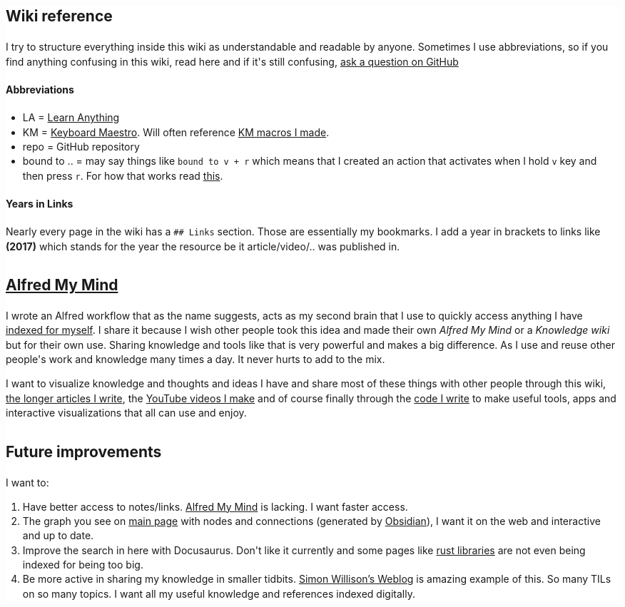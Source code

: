 ## Wiki reference

I try to structure everything inside this wiki as understandable and readable by anyone. Sometimes I use abbreviations, so if you find anything confusing in this wiki, read here and if it's still confusing, [ask a question on GitHub](https://github.com/nikitavoloboev/knowledge/issues/new?assignees=&labels=question&template=question.md)

#### Abbreviations

- LA = [Learn Anything](../ideas/learn-anything.md)
- KM = [Keyboard Maestro](../macOS/apps/keyboard-maestro/keyboard-maestro.md). Will often reference [KM macros I made](../macOS/apps/keyboard-maestro/km-macros.md).
- repo = GitHub repository
- bound to .. = may say things like `bound to v + r` which means that I created an action that activates when I hold `v` key and then press `r`. For how that works read [this](../macOS/apps/karabiner/karabiner.md).

#### Years in Links

Nearly every page in the wiki has a `## Links` section. Those are essentially my bookmarks. I add a year in brackets to links like **(2017)** which stands for the year the resource be it article/video/.. was published in.

## [Alfred My Mind](https://github.com/nikitavoloboev/alfred-my-mind)

I wrote an Alfred workflow that as the name suggests, acts as my second brain that I use to quickly access anything I have [indexed for myself](../knowledge/knowledge.md). I share it because I wish other people took this idea and made their own _Alfred My Mind_ or a _Knowledge wiki_ but for their own use. Sharing knowledge and tools like that is very powerful and makes a big difference. As I use and reuse other people's work and knowledge many times a day. It never hurts to add to the mix.

I want to visualize knowledge and thoughts and ideas I have and share most of these things with other people through this wiki, [the longer articles I write](../sharing/my-articles.md), the [YouTube videos I make](https://www.youtube.com/channel/UCEKqrUfr_FMKIO9XSJS4vDw/videos) and of course finally through the [code I write](../sharing/my-github.md) to make useful tools, apps and interactive visualizations that all can use and enjoy.

## Future improvements

I want to:

1. Have better access to notes/links. [Alfred My Mind](https://github.com/nikitavoloboev/alfred-my-mind) is lacking. I want faster access.
2. The graph you see on [main page](../intro.md) with nodes and connections (generated by [Obsidian](../tools/obsidian.md)), I want it on the web and interactive and up to date.
3. Improve the search in here with Docusaurus. Don't like it currently and some pages like [rust libraries](../programming-languages/rust/rust-libraries/rust-libraries.md) are not even being indexed for being too big.
4. Be more active in sharing my knowledge in smaller tidbits. [Simon Willison’s Weblog](https://simonwillison.net/) is amazing example of this. So many TILs on so many topics. I want all my useful knowledge and references indexed digitally.
